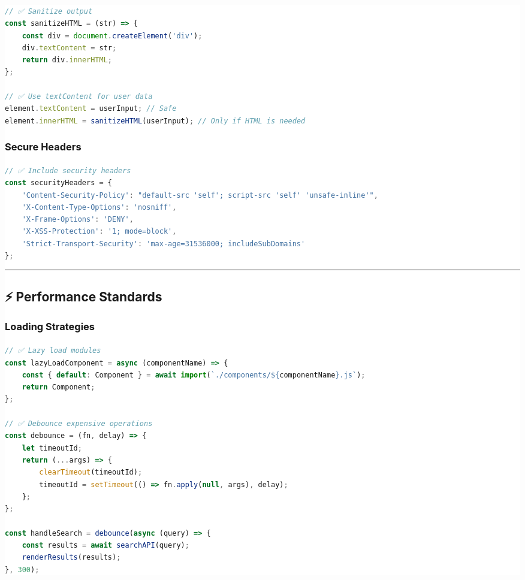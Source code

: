 ```javascript
// ✅ Sanitize output
const sanitizeHTML = (str) => {
    const div = document.createElement('div');
    div.textContent = str;
    return div.innerHTML;
};

// ✅ Use textContent for user data
element.textContent = userInput; // Safe
element.innerHTML = sanitizeHTML(userInput); // Only if HTML is needed
```

### Secure Headers

```javascript
// ✅ Include security headers
const securityHeaders = {
    'Content-Security-Policy': "default-src 'self'; script-src 'self' 'unsafe-inline'",
    'X-Content-Type-Options': 'nosniff',
    'X-Frame-Options': 'DENY',
    'X-XSS-Protection': '1; mode=block',
    'Strict-Transport-Security': 'max-age=31536000; includeSubDomains'
};
```

---

## ⚡ Performance Standards

### Loading Strategies

```javascript
// ✅ Lazy load modules
const lazyLoadComponent = async (componentName) => {
    const { default: Component } = await import(`./components/${componentName}.js`);
    return Component;
};

// ✅ Debounce expensive operations
const debounce = (fn, delay) => {
    let timeoutId;
    return (...args) => {
        clearTimeout(timeoutId);
        timeoutId = setTimeout(() => fn.apply(null, args), delay);
    };
};

const handleSearch = debounce(async (query) => {
    const results = await searchAPI(query);
    renderResults(results);
}, 300);
```
